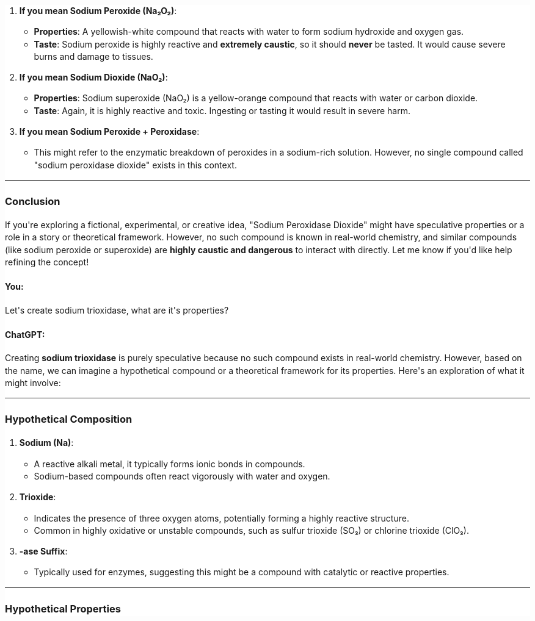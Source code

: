 1. **If you mean Sodium Peroxide (Na₂O₂)**:
   - **Properties**: A yellowish-white compound that reacts with water to form sodium hydroxide and oxygen gas.
   - **Taste**: Sodium peroxide is highly reactive and **extremely caustic**, so it should **never** be tasted. It would cause severe burns and damage to tissues.

2. **If you mean Sodium Dioxide (NaO₂)**:
   - **Properties**: Sodium superoxide (NaO₂) is a yellow-orange compound that reacts with water or carbon dioxide.
   - **Taste**: Again, it is highly reactive and toxic. Ingesting or tasting it would result in severe harm.

3. **If you mean Sodium Peroxide + Peroxidase**:
   - This might refer to the enzymatic breakdown of peroxides in a sodium-rich solution. However, no single compound called "sodium peroxidase dioxide" exists in this context.

---

### Conclusion

If you're exploring a fictional, experimental, or creative idea, "Sodium Peroxidase Dioxide" might have speculative properties or a role in a story or theoretical framework. However, no such compound is known in real-world chemistry, and similar compounds (like sodium peroxide or superoxide) are **highly caustic and dangerous** to interact with directly. Let me know if you'd like help refining the concept!


#### You:
Let's create sodium trioxidase, what are it's properties? 

#### ChatGPT:
Creating **sodium trioxidase** is purely speculative because no such compound exists in real-world chemistry. However, based on the name, we can imagine a hypothetical compound or a theoretical framework for its properties. Here's an exploration of what it might involve:

---

### Hypothetical Composition

1. **Sodium (Na)**:
   - A reactive alkali metal, it typically forms ionic bonds in compounds.
   - Sodium-based compounds often react vigorously with water and oxygen.

2. **Trioxide**:
   - Indicates the presence of three oxygen atoms, potentially forming a highly reactive structure.
   - Common in highly oxidative or unstable compounds, such as sulfur trioxide (SO₃) or chlorine trioxide (ClO₃).

3. **-ase Suffix**:
   - Typically used for enzymes, suggesting this might be a compound with catalytic or reactive properties.

---

### Hypothetical Properties
